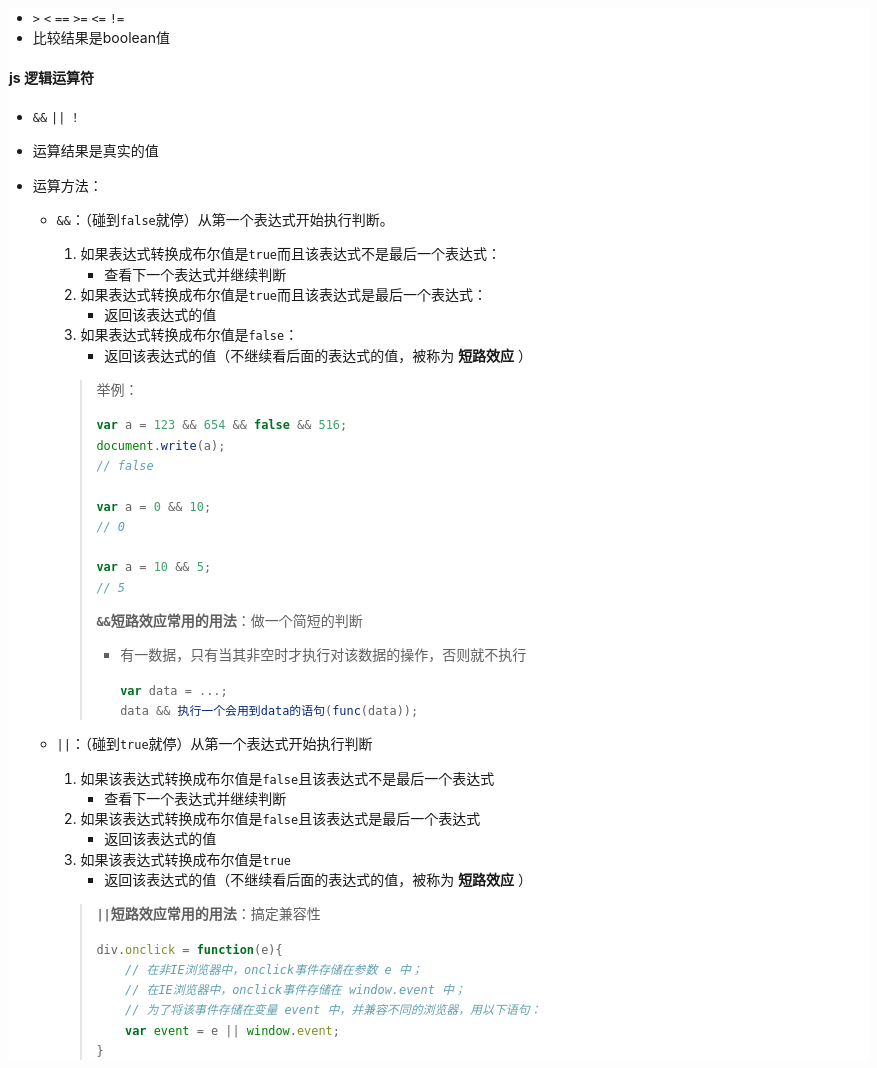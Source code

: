 - `>` `<` `==` `>=` `<=` `!=`
- 比较结果是boolean值

#### js 逻辑运算符

- `&&` `||` `！`

- 运算结果是真实的值

- 运算方法：

  - `&&`：（碰到`false`就停）从第一个表达式开始执行判断。

    1. 如果表达式转换成布尔值是`true`而且该表达式不是最后一个表达式：
       - 查看下一个表达式并继续判断
    2. 如果表达式转换成布尔值是`true`而且该表达式是最后一个表达式：
       - 返回该表达式的值
    3. 如果表达式转换成布尔值是`false`：
       - 返回该表达式的值（不继续看后面的表达式的值，被称为 **短路效应** ）

    > 举例：
    >
    > ```js
    > var a = 123 && 654 && false && 516;
    > document.write(a);
    > // false
    > 
    > var a = 0 && 10;
    > // 0
    > 
    > var a = 10 && 5;
    > // 5
    > ```
    >
    > **`&&`短路效应常用的用法**：做一个简短的判断
    >
    > - 有一数据，只有当其非空时才执行对该数据的操作，否则就不执行
    >
    >   ```js
    >   var data = ...;
    >   data && 执行一个会用到data的语句(func(data));
    >   ```

  - `||`：（碰到`true`就停）从第一个表达式开始执行判断

    1. 如果该表达式转换成布尔值是`false`且该表达式不是最后一个表达式
       - 查看下一个表达式并继续判断
    2. 如果该表达式转换成布尔值是`false`且该表达式是最后一个表达式
       - 返回该表达式的值
    3. 如果该表达式转换成布尔值是`true`
       - 返回该表达式的值（不继续看后面的表达式的值，被称为 **短路效应** ）

    > **`||`短路效应常用的用法**：搞定兼容性
    >
    > ```js
    > div.onclick = function(e){
    >     // 在非IE浏览器中，onclick事件存储在参数 e 中；
    >     // 在IE浏览器中，onclick事件存储在 window.event 中；
    >     // 为了将该事件存储在变量 event 中，并兼容不同的浏览器，用以下语句：
    >     var event = e || window.event;
    > }
    > ```
